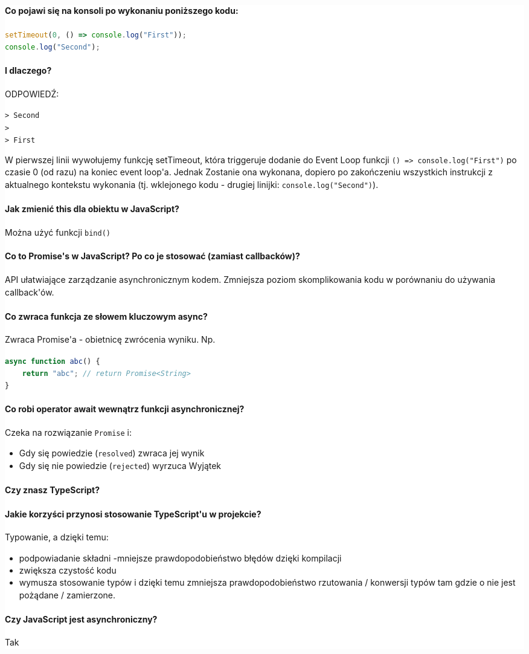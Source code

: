 #### Co pojawi się na konsoli po wykonaniu poniższego kodu: 
```javascript
setTimeout(0, () => console.log("First"));
console.log("Second");
```
#### I dlaczego?
ODPOWIEDŹ: 
```
> Second
>
> First
```
W pierwszej linii wywołujemy funkcję setTimeout, która triggeruje dodanie do Event Loop funkcji ```() => console.log("First")``` po czasie 0 (od razu) na koniec event loop'a.
Jednak Zostanie ona wykonana, dopiero po zakończeniu wszystkich instrukcji z aktualnego kontekstu wykonania (tj. wklejonego kodu - drugiej linijki: ```console.log("Second")```).

#### Jak zmienić this dla obiektu w JavaScript?
Można użyć funkcji ```bind()```

#### Co to Promise's w JavaScript? Po co je stosować (zamiast callbacków)?
API ułatwiające zarządzanie asynchronicznym kodem. Zmniejsza poziom skomplikowania kodu w porównaniu do używania callback'ów. 

#### Co zwraca funkcja ze słowem kluczowym **async**? 
Zwraca Promise'a - obietnicę zwrócenia wyniku. 
Np. 
```javascript
async function abc() {
    return "abc"; // return Promise<String>
}
```
#### Co robi operator **await** wewnątrz funkcji asynchronicznej?
Czeka na rozwiązanie ```Promise``` i: 
- Gdy się powiedzie (```resolved```) zwraca jej wynik
- Gdy się nie powiedzie (```rejected```) wyrzuca Wyjątek

#### Czy znasz TypeScript?

#### Jakie korzyści przynosi stosowanie TypeScript'u w projekcie?
Typowanie, a dzięki temu:
- podpowiadanie składni
-mniejsze prawdopodobieństwo błędów dzięki kompilacji
- zwiększa czystość kodu
- wymusza stosowanie typów i dzięki temu zmniejsza prawdopodobieństwo rzutowania / konwersji typów tam gdzie o nie jest pożądane / zamierzone.


#### Czy JavaScript jest asynchroniczny?
Tak
